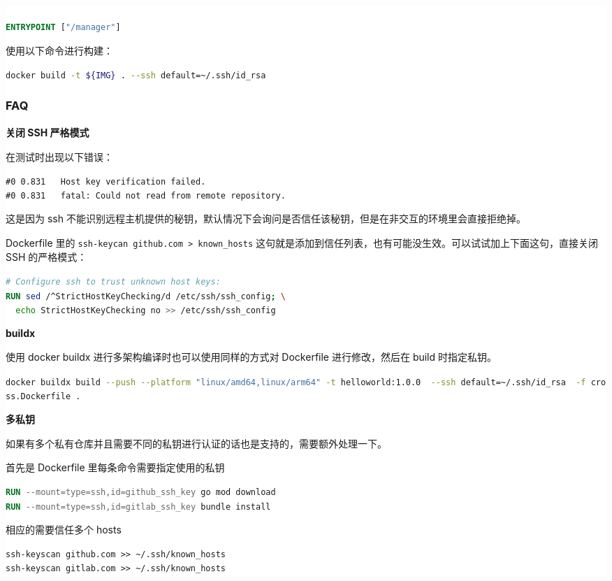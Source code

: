 ```Dockerfile

ENTRYPOINT ["/manager"]
```

使用以下命令进行构建：

```bash
docker build -t ${IMG} . --ssh default=~/.ssh/id_rsa
```



### FAQ

**关闭 SSH 严格模式**

在测试时出现以下错误：

```text
#0 0.831   Host key verification failed.
#0 0.831   fatal: Could not read from remote repository.
```

这是因为 ssh 不能识别远程主机提供的秘钥，默认情况下会询问是否信任该秘钥，但是在非交互的环境里会直接拒绝掉。

Dockerfile 里的 `ssh-keycan github.com > known_hosts` 这句就是添加到信任列表，也有可能没生效。可以试试加上下面这句，直接关闭 SSH 的严格模式：

```dockerfile
# Configure ssh to trust unknown host keys:
RUN sed /^StrictHostKeyChecking/d /etc/ssh/ssh_config; \
  echo StrictHostKeyChecking no >> /etc/ssh/ssh_config
```



**buildx**

使用 docker buildx 进行多架构编译时也可以使用同样的方式对 Dockerfile 进行修改，然后在 build 时指定私钥。

```bash
docker buildx build --push --platform "linux/amd64,linux/arm64" -t helloworld:1.0.0  --ssh default=~/.ssh/id_rsa  -f cross.Dockerfile .  
```



**多私钥**

如果有多个私有仓库并且需要不同的私钥进行认证的话也是支持的，需要额外处理一下。

首先是 Dockerfile 里每条命令需要指定使用的私钥

```dockerfile
RUN --mount=type=ssh,id=github_ssh_key go mod download
RUN --mount=type=ssh,id=gitlab_ssh_key bundle install
```

相应的需要信任多个 hosts

```dockerfile
ssh-keyscan github.com >> ~/.ssh/known_hosts
ssh-keyscan gitlab.com >> ~/.ssh/known_hosts
```
